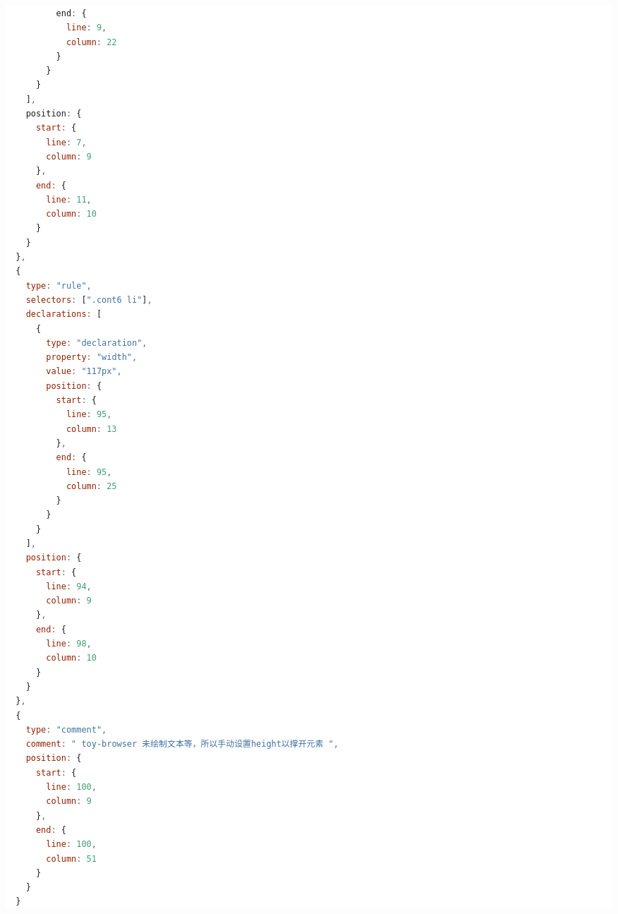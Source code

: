 ```javascript
          end: {
            line: 9,
            column: 22
          }
        }
      }
    ],
    position: {
      start: {
        line: 7,
        column: 9
      },
      end: {
        line: 11,
        column: 10
      }
    }
  },
  {
    type: "rule",
    selectors: [".cont6 li"],
    declarations: [
      {
        type: "declaration",
        property: "width",
        value: "117px",
        position: {
          start: {
            line: 95,
            column: 13
          },
          end: {
            line: 95,
            column: 25
          }
        }
      }
    ],
    position: {
      start: {
        line: 94,
        column: 9
      },
      end: {
        line: 98,
        column: 10
      }
    }
  },
  {
    type: "comment",
    comment: " toy-browser 未绘制文本等，所以手动设置height以撑开元素 ",
    position: {
      start: {
        line: 100,
        column: 9
      },
      end: {
        line: 100,
        column: 51
      }
    }
  }
```
